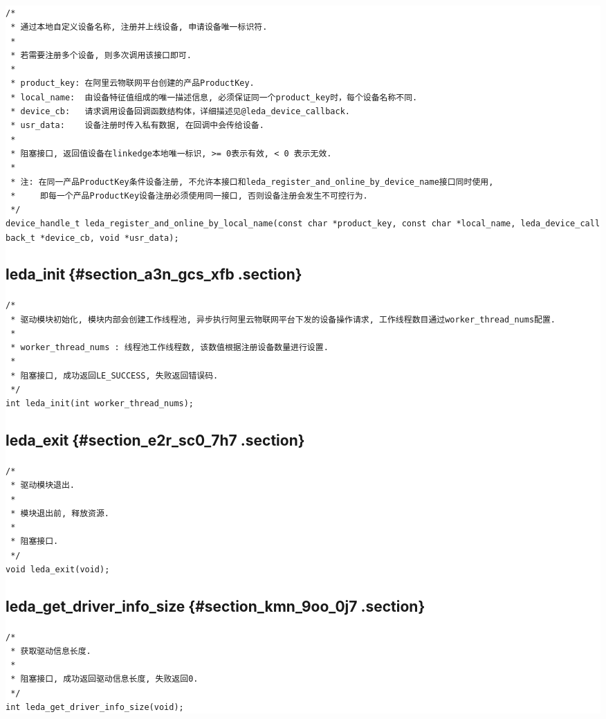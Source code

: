 ``` {#codeblock_18f_zyq_iaq}
/*
 * 通过本地自定义设备名称, 注册并上线设备, 申请设备唯一标识符.
 *
 * 若需要注册多个设备, 则多次调用该接口即可.
 *
 * product_key: 在阿里云物联网平台创建的产品ProductKey.
 * local_name:  由设备特征值组成的唯一描述信息, 必须保证同一个product_key时，每个设备名称不同.
 * device_cb:   请求调用设备回调函数结构体，详细描述见@leda_device_callback.
 * usr_data:    设备注册时传入私有数据, 在回调中会传给设备.
 *
 * 阻塞接口, 返回值设备在linkedge本地唯一标识, >= 0表示有效, < 0 表示无效.
 *
 * 注: 在同一产品ProductKey条件设备注册, 不允许本接口和leda_register_and_online_by_device_name接口同时使用, 
 *     即每一个产品ProductKey设备注册必须使用同一接口, 否则设备注册会发生不可控行为.
 */
device_handle_t leda_register_and_online_by_local_name(const char *product_key, const char *local_name, leda_device_callback_t *device_cb, void *usr_data);
```

## leda\_init {#section_a3n_gcs_xfb .section}

``` {#codeblock_91a_db0_77f}
/*
 * 驱动模块初始化, 模块内部会创建工作线程池, 异步执行阿里云物联网平台下发的设备操作请求, 工作线程数目通过worker_thread_nums配置.
 *
 * worker_thread_nums : 线程池工作线程数, 该数值根据注册设备数量进行设置.
 *
 * 阻塞接口, 成功返回LE_SUCCESS, 失败返回错误码.
 */
int leda_init(int worker_thread_nums);
```

## leda\_exit {#section_e2r_sc0_7h7 .section}

``` {#codeblock_zty_p64_5ak}
/*
 * 驱动模块退出.
 *
 * 模块退出前, 释放资源.
 *
 * 阻塞接口.
 */
void leda_exit(void);
```

## leda\_get\_driver\_info\_size {#section_kmn_9oo_0j7 .section}

``` {#codeblock_ryi_6a8_hiw}
/*
 * 获取驱动信息长度.
 *
 * 阻塞接口, 成功返回驱动信息长度, 失败返回0.
 */
int leda_get_driver_info_size(void);
```
